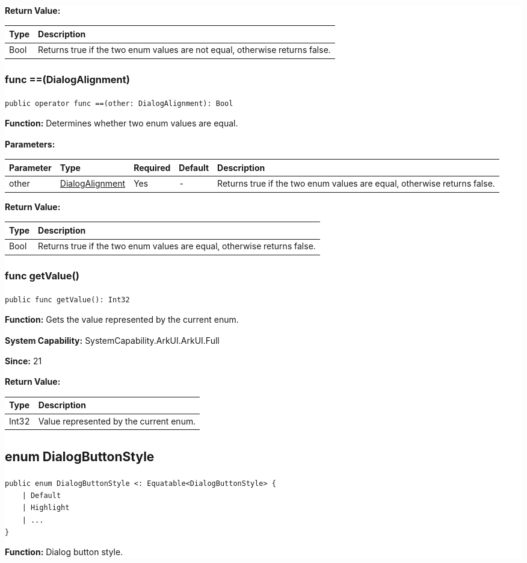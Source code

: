 **Return Value:**

| Type | Description |
|:----|:----|
| Bool | Returns true if the two enum values are not equal, otherwise returns false. |

### func ==(DialogAlignment)

```cangjie
public operator func ==(other: DialogAlignment): Bool
```

**Function:** Determines whether two enum values are equal.

**Parameters:**

| Parameter | Type | Required | Default | Description |
|:---|:---|:---|:---|:---|
| other | [DialogAlignment](#enum-dialogalignment) | Yes | - | Returns true if the two enum values are equal, otherwise returns false. |

**Return Value:**

| Type | Description |
|:----|:----|
| Bool | Returns true if the two enum values are equal, otherwise returns false. |

### func getValue()

```cangjie
public func getValue(): Int32
```

**Function:** Gets the value represented by the current enum.

**System Capability:** SystemCapability.ArkUI.ArkUI.Full

**Since:** 21

**Return Value:**

| Type | Description |
|:----|:----|
| Int32 | Value represented by the current enum. |```markdown
## enum DialogButtonStyle

```cangjie
public enum DialogButtonStyle <: Equatable<DialogButtonStyle> {
    | Default
    | Highlight
    | ...
}
```

**Function:** Dialog button style.
